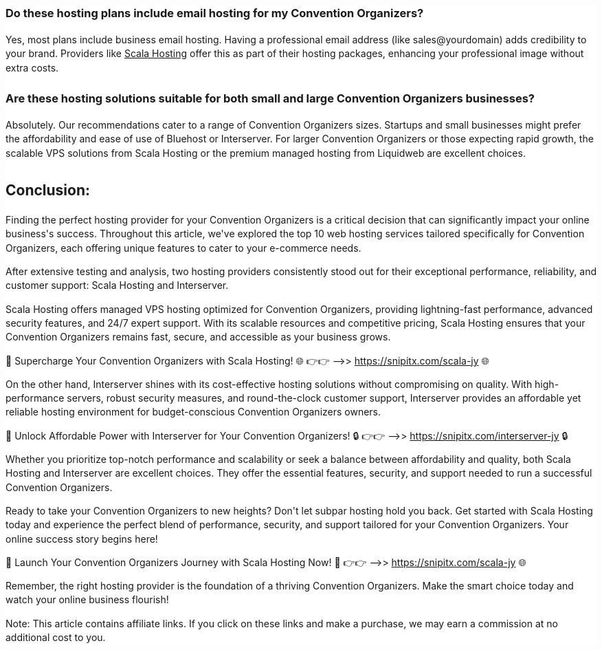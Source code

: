 ### Do these hosting plans include email hosting for my Convention Organizers? 
Yes, most plans include business email hosting. Having a professional email address (like sales@yourdomain) adds credibility to your brand. Providers like [Scala Hosting](https://snipitx.com/scala-jy) offer this as part of their hosting packages, enhancing your professional image without extra costs.

### Are these hosting solutions suitable for both small and large Convention Organizers businesses? 
Absolutely. Our recommendations cater to a range of Convention Organizers sizes. Startups and small businesses might prefer the affordability and ease of use of Bluehost or Interserver. For larger Convention Organizers or those expecting rapid growth, the scalable VPS solutions from Scala Hosting or the premium managed hosting from Liquidweb are excellent choices.

## Conclusion:

Finding the perfect hosting provider for your Convention Organizers is a critical decision that can significantly impact your online business's success. Throughout this article, we've explored the top 10 web hosting services tailored specifically for Convention Organizers, each offering unique features to cater to your e-commerce needs.

After extensive testing and analysis, two hosting providers consistently stood out for their exceptional performance, reliability, and customer support: Scala Hosting and Interserver.

Scala Hosting offers managed VPS hosting optimized for Convention Organizers, providing lightning-fast performance, advanced security features, and 24/7 expert support. With its scalable resources and competitive pricing, Scala Hosting ensures that your Convention Organizers remains fast, secure, and accessible as your business grows.

🚀 Supercharge Your Convention Organizers with Scala Hosting! 🌐
👉👉 -->> https://snipitx.com/scala-jy 🌐

On the other hand, Interserver shines with its cost-effective hosting solutions without compromising on quality. With high-performance servers, robust security measures, and round-the-clock customer support, Interserver provides an affordable yet reliable hosting environment for budget-conscious Convention Organizers owners.

💸 Unlock Affordable Power with Interserver for Your Convention Organizers! 🔒
👉👉 -->> https://snipitx.com/interserver-jy 🔒

Whether you prioritize top-notch performance and scalability or seek a balance between affordability and quality, both Scala Hosting and Interserver are excellent choices. They offer the essential features, security, and support needed to run a successful Convention Organizers.

Ready to take your Convention Organizers to new heights? Don't let subpar hosting hold you back. Get started with Scala Hosting today and experience the perfect blend of performance, security, and support tailored for your Convention Organizers. Your online success story begins here!

🚀 Launch Your Convention Organizers Journey with Scala Hosting Now! 🌟
👉👉 -->> https://snipitx.com/scala-jy 🌐

Remember, the right hosting provider is the foundation of a thriving Convention Organizers. Make the smart choice today and watch your online business flourish!

Note: This article contains affiliate links. If you click on these links and make a purchase, we may earn a commission at no additional cost to you.